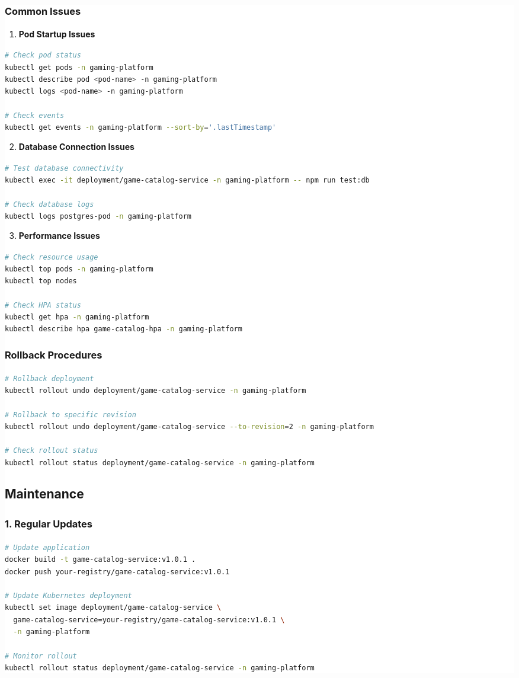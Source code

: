 ### Common Issues

1. **Pod Startup Issues**
```bash
# Check pod status
kubectl get pods -n gaming-platform
kubectl describe pod <pod-name> -n gaming-platform
kubectl logs <pod-name> -n gaming-platform

# Check events
kubectl get events -n gaming-platform --sort-by='.lastTimestamp'
```

2. **Database Connection Issues**
```bash
# Test database connectivity
kubectl exec -it deployment/game-catalog-service -n gaming-platform -- npm run test:db

# Check database logs
kubectl logs postgres-pod -n gaming-platform
```

3. **Performance Issues**
```bash
# Check resource usage
kubectl top pods -n gaming-platform
kubectl top nodes

# Check HPA status
kubectl get hpa -n gaming-platform
kubectl describe hpa game-catalog-hpa -n gaming-platform
```

### Rollback Procedures

```bash
# Rollback deployment
kubectl rollout undo deployment/game-catalog-service -n gaming-platform

# Rollback to specific revision
kubectl rollout undo deployment/game-catalog-service --to-revision=2 -n gaming-platform

# Check rollout status
kubectl rollout status deployment/game-catalog-service -n gaming-platform
```

## Maintenance

### 1. Regular Updates

```bash
# Update application
docker build -t game-catalog-service:v1.0.1 .
docker push your-registry/game-catalog-service:v1.0.1

# Update Kubernetes deployment
kubectl set image deployment/game-catalog-service \
  game-catalog-service=your-registry/game-catalog-service:v1.0.1 \
  -n gaming-platform

# Monitor rollout
kubectl rollout status deployment/game-catalog-service -n gaming-platform
```
